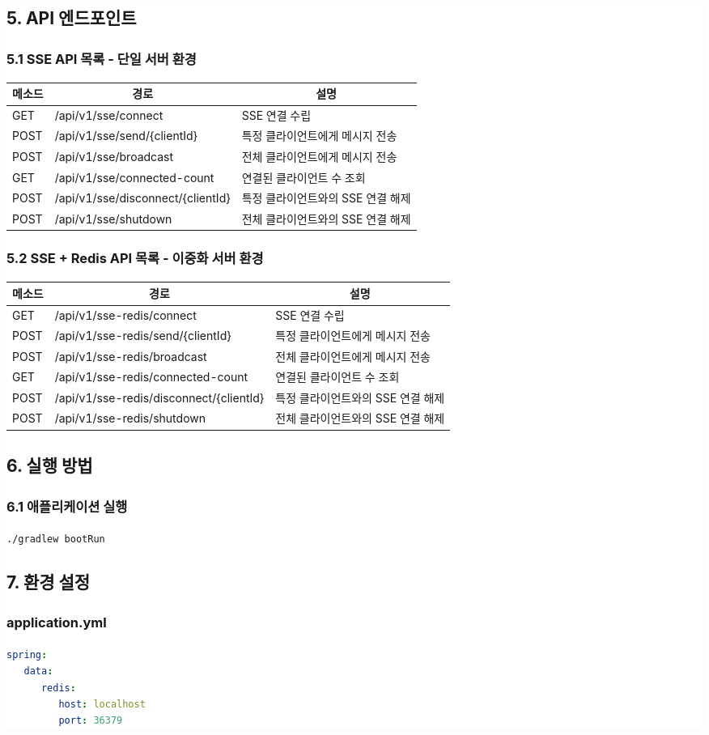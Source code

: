 ## 5. API 엔드포인트

### 5.1 SSE API 목록 - 단일 서버 환경

| 메소드  | 경로                                | 설명                   |
|------|-----------------------------------|----------------------|
| GET  | /api/v1/sse/connect               | SSE 연결 수립            |
| POST | /api/v1/sse/send/{clientId}       | 특정 클라이언트에게 메시지 전송    |
| POST | /api/v1/sse/broadcast             | 전체 클라이언트에게 메시지 전송    |
| GET  | /api/v1/sse/connected-count       | 연결된 클라이언트 수 조회       |
| POST | /api/v1/sse/disconnect/{clientId} | 특정 클라이언트와의 SSE 연결 해제 |
| POST | /api/v1/sse/shutdown              | 전체 클라이언트와의 SSE 연결 해제 |

### 5.2 SSE + Redis API 목록 - 이중화 서버 환경

| 메소드  | 경로                                      | 설명                   |
|------|-----------------------------------------|----------------------|
| GET  | /api/v1/sse-redis/connect               | SSE 연결 수립            |
| POST | /api/v1/sse-redis/send/{clientId}       | 특정 클라이언트에게 메시지 전송    |
| POST | /api/v1/sse-redis/broadcast             | 전체 클라이언트에게 메시지 전송    |
| GET  | /api/v1/sse-redis/connected-count       | 연결된 클라이언트 수 조회       |
| POST | /api/v1/sse-redis/disconnect/{clientId} | 특정 클라이언트와의 SSE 연결 해제 |
| POST | /api/v1/sse-redis/shutdown              | 전체 클라이언트와의 SSE 연결 해제 |

## 6. 실행 방법

### 6.1 애플리케이션 실행

``` bash
./gradlew bootRun
```

## 7. 환경 설정

### application.yml

``` yaml
spring:
   data:
      redis:
         host: localhost
         port: 36379
```
